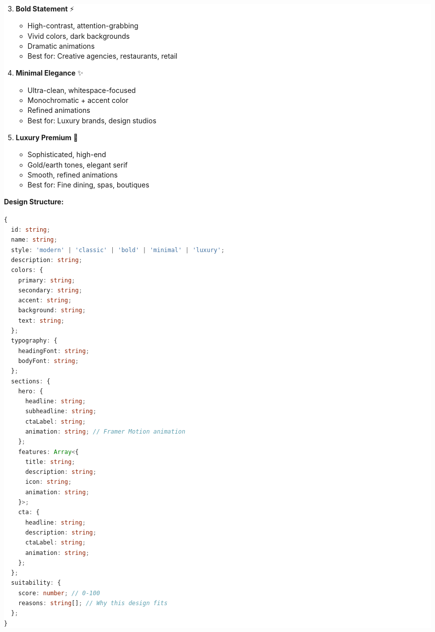 3. **Bold Statement** ⚡
   - High-contrast, attention-grabbing
   - Vivid colors, dark backgrounds
   - Dramatic animations
   - Best for: Creative agencies, restaurants, retail

4. **Minimal Elegance** ✨
   - Ultra-clean, whitespace-focused
   - Monochromatic + accent color
   - Refined animations
   - Best for: Luxury brands, design studios

5. **Luxury Premium** 👑
   - Sophisticated, high-end
   - Gold/earth tones, elegant serif
   - Smooth, refined animations
   - Best for: Fine dining, spas, boutiques

**Design Structure:**

```typescript
{
  id: string;
  name: string;
  style: 'modern' | 'classic' | 'bold' | 'minimal' | 'luxury';
  description: string;
  colors: {
    primary: string;
    secondary: string;
    accent: string;
    background: string;
    text: string;
  };
  typography: {
    headingFont: string;
    bodyFont: string;
  };
  sections: {
    hero: {
      headline: string;
      subheadline: string;
      ctaLabel: string;
      animation: string; // Framer Motion animation
    };
    features: Array<{
      title: string;
      description: string;
      icon: string;
      animation: string;
    }>;
    cta: {
      headline: string;
      description: string;
      ctaLabel: string;
      animation: string;
    };
  };
  suitability: {
    score: number; // 0-100
    reasons: string[]; // Why this design fits
  };
}
```
